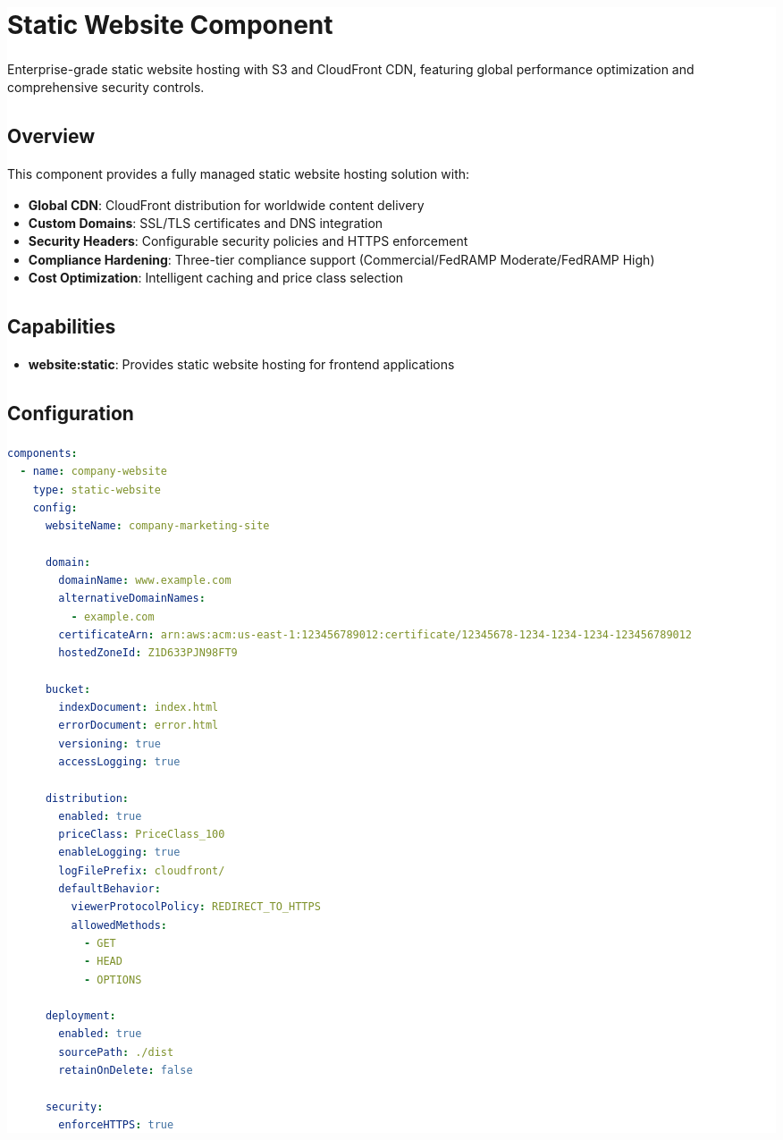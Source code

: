 # Static Website Component

Enterprise-grade static website hosting with S3 and CloudFront CDN, featuring global performance optimization and comprehensive security controls.

## Overview

This component provides a fully managed static website hosting solution with:

- **Global CDN**: CloudFront distribution for worldwide content delivery
- **Custom Domains**: SSL/TLS certificates and DNS integration
- **Security Headers**: Configurable security policies and HTTPS enforcement
- **Compliance Hardening**: Three-tier compliance support (Commercial/FedRAMP Moderate/FedRAMP High)
- **Cost Optimization**: Intelligent caching and price class selection

## Capabilities

- **website:static**: Provides static website hosting for frontend applications

## Configuration

```yaml
components:
  - name: company-website
    type: static-website
    config:
      websiteName: company-marketing-site
      
      domain:
        domainName: www.example.com
        alternativeDomainNames:
          - example.com
        certificateArn: arn:aws:acm:us-east-1:123456789012:certificate/12345678-1234-1234-1234-123456789012
        hostedZoneId: Z1D633PJN98FT9
      
      bucket:
        indexDocument: index.html
        errorDocument: error.html
        versioning: true
        accessLogging: true
      
      distribution:
        enabled: true
        priceClass: PriceClass_100
        enableLogging: true
        logFilePrefix: cloudfront/
        defaultBehavior:
          viewerProtocolPolicy: REDIRECT_TO_HTTPS
          allowedMethods: 
            - GET
            - HEAD
            - OPTIONS
      
      deployment:
        enabled: true
        sourcePath: ./dist
        retainOnDelete: false
      
      security:
        enforceHTTPS: true
```